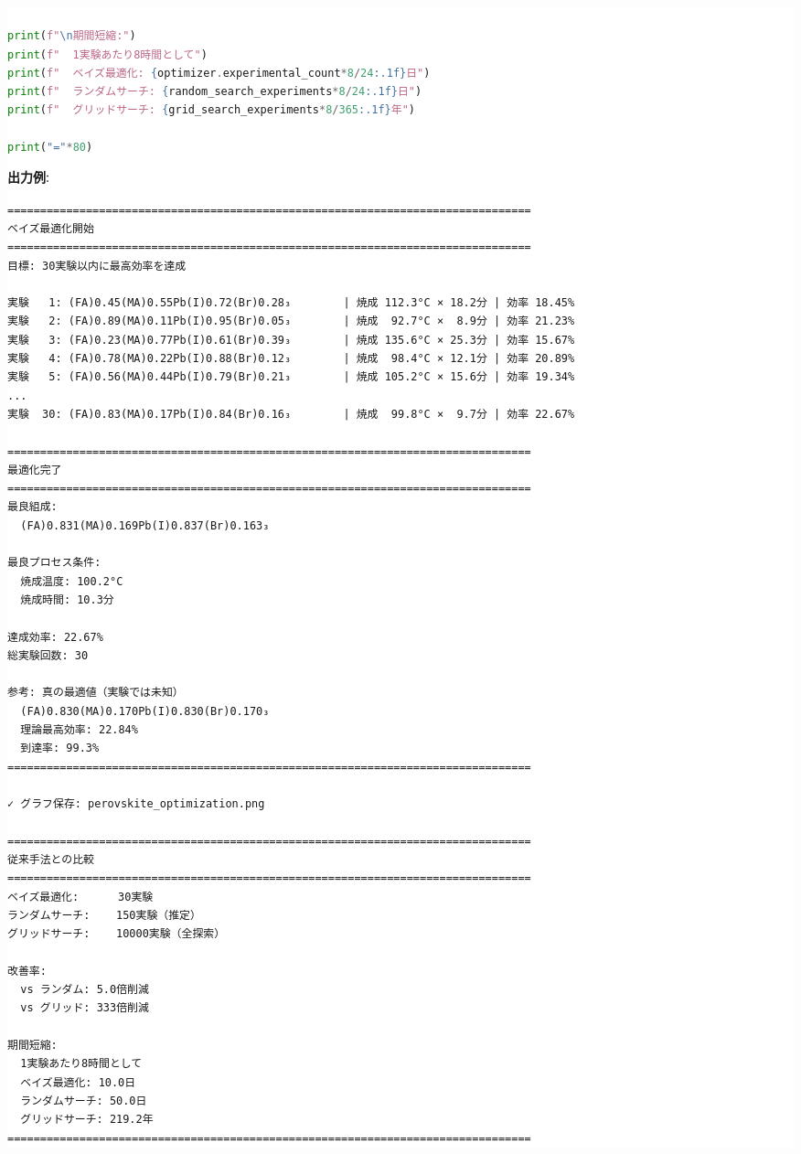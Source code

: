 ```python

print(f"\n期間短縮:")
print(f"  1実験あたり8時間として")
print(f"  ベイズ最適化: {optimizer.experimental_count*8/24:.1f}日")
print(f"  ランダムサーチ: {random_search_experiments*8/24:.1f}日")
print(f"  グリッドサーチ: {grid_search_experiments*8/365:.1f}年")

print("="*80)
```

**出力例**:

```
================================================================================
ベイズ最適化開始
================================================================================
目標: 30実験以内に最高効率を達成

実験   1: (FA)0.45(MA)0.55Pb(I)0.72(Br)0.28₃        | 焼成 112.3°C × 18.2分 | 効率 18.45%
実験   2: (FA)0.89(MA)0.11Pb(I)0.95(Br)0.05₃        | 焼成  92.7°C ×  8.9分 | 効率 21.23%
実験   3: (FA)0.23(MA)0.77Pb(I)0.61(Br)0.39₃        | 焼成 135.6°C × 25.3分 | 効率 15.67%
実験   4: (FA)0.78(MA)0.22Pb(I)0.88(Br)0.12₃        | 焼成  98.4°C × 12.1分 | 効率 20.89%
実験   5: (FA)0.56(MA)0.44Pb(I)0.79(Br)0.21₃        | 焼成 105.2°C × 15.6分 | 効率 19.34%
...
実験  30: (FA)0.83(MA)0.17Pb(I)0.84(Br)0.16₃        | 焼成  99.8°C ×  9.7分 | 効率 22.67%

================================================================================
最適化完了
================================================================================
最良組成:
  (FA)0.831(MA)0.169Pb(I)0.837(Br)0.163₃

最良プロセス条件:
  焼成温度: 100.2°C
  焼成時間: 10.3分

達成効率: 22.67%
総実験回数: 30

参考: 真の最適値（実験では未知）
  (FA)0.830(MA)0.170Pb(I)0.830(Br)0.170₃
  理論最高効率: 22.84%
  到達率: 99.3%
================================================================================

✓ グラフ保存: perovskite_optimization.png

================================================================================
従来手法との比較
================================================================================
ベイズ最適化:      30実験
ランダムサーチ:    150実験（推定）
グリッドサーチ:    10000実験（全探索）

改善率:
  vs ランダム: 5.0倍削減
  vs グリッド: 333倍削減

期間短縮:
  1実験あたり8時間として
  ベイズ最適化: 10.0日
  ランダムサーチ: 50.0日
  グリッドサーチ: 219.2年
================================================================================
```